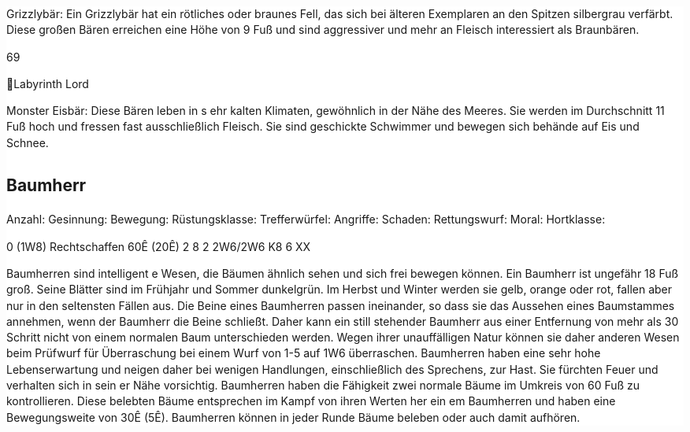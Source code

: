 Grizzlybär: Ein Grizzlybär hat ein rötliches oder braunes Fell,
das sich bei älteren Exemplaren an den Spitzen silbergrau
verfärbt. Diese großen Bären erreichen eine Höhe von 9 Fuß
und sind aggressiver und mehr an Fleisch interessiert als
Braunbären.

69

Labyrinth Lord

Monster
Eisbär: Diese Bären leben in s ehr kalten Klimaten, gewöhnlich
in der Nähe des Meeres. Sie werden im Durchschnitt 11 Fuß
hoch und fressen fast ausschließlich Fleisch. Sie sind
geschickte Schwimmer und bewegen sich behände auf Eis und
Schnee.

##  Baumherr
Anzahl:
Gesinnung:
Bewegung:
Rüstungsklasse:
Trefferwürfel:
Angriffe:
Schaden:
Rettungswurf:
Moral:
Hortklasse:

0 (1W8)
Rechtschaffen
60Ê (20Ê)
2
8
2
2W6/2W6
K8
6
XX

Baumherren sind intelligent e Wesen, die Bäumen ähnlich
sehen und sich frei bewegen können. Ein Baumherr ist
ungefähr 18 Fuß groß. Seine Blätter sind im Frühjahr und
Sommer dunkelgrün. Im Herbst und Winter werden sie gelb,
orange oder rot, fallen aber nur in den seltensten Fällen aus.
Die Beine eines Baumherren passen ineinander, so dass sie
das Aussehen eines Baumstammes annehmen, wenn der
Baumherr die Beine schließt. Daher kann ein still stehender
Baumherr aus einer Entfernung von mehr als 30 Schritt nicht
von einem normalen Baum unterschieden werden. Wegen
ihrer unauffälligen Natur können sie daher anderen Wesen
beim Prüfwurf für Überraschung bei einem Wurf von 1-5 auf
1W6 überraschen. Baumherren haben eine sehr hohe
Lebenserwartung und neigen daher bei wenigen Handlungen,
einschließlich des Sprechens, zur Hast. Sie fürchten Feuer und
verhalten sich in sein er Nähe vorsichtig. Baumherren haben
die Fähigkeit zwei normale Bäume im Umkreis von 60 Fuß zu
kontrollieren. Diese belebten Bäume entsprechen im Kampf
von ihren Werten her ein em Baumherren und haben eine
Bewegungsweite von 30Ê (5Ê). Baumherren können in jeder
Runde Bäume beleben oder auch damit aufhören.
